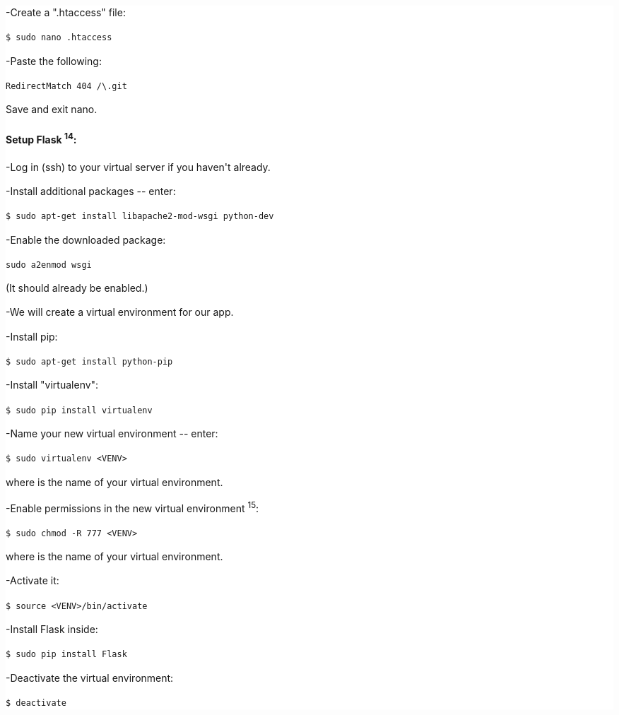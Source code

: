 -Create a ".htaccess" file:
```
$ sudo nano .htaccess
```

-Paste the following:
```
RedirectMatch 404 /\.git
```
Save and exit nano.

#### Setup Flask <sup>14</sup>:
-Log in (ssh) to your virtual server if you haven't already.

-Install additional packages -- enter:
```
$ sudo apt-get install libapache2-mod-wsgi python-dev
```

-Enable the downloaded package:
```
sudo a2enmod wsgi
```
(It should already be enabled.)

-We will create a virtual environment for our app.

-Install pip:
```
$ sudo apt-get install python-pip
```

-Install "virtualenv":
```
$ sudo pip install virtualenv
```

-Name your new virtual environment -- enter:
```
$ sudo virtualenv <VENV>
```
where <VENV> is the name of your virtual environment.

-Enable permissions in the new virtual environment <sup>15</sup>:
```
$ sudo chmod -R 777 <VENV>
```
where <VENV> is the name of your virtual environment.

-Activate it:
```
$ source <VENV>/bin/activate
```

-Install Flask inside:
```
$ sudo pip install Flask
```

-Deactivate the virtual environment:
```
$ deactivate
```
